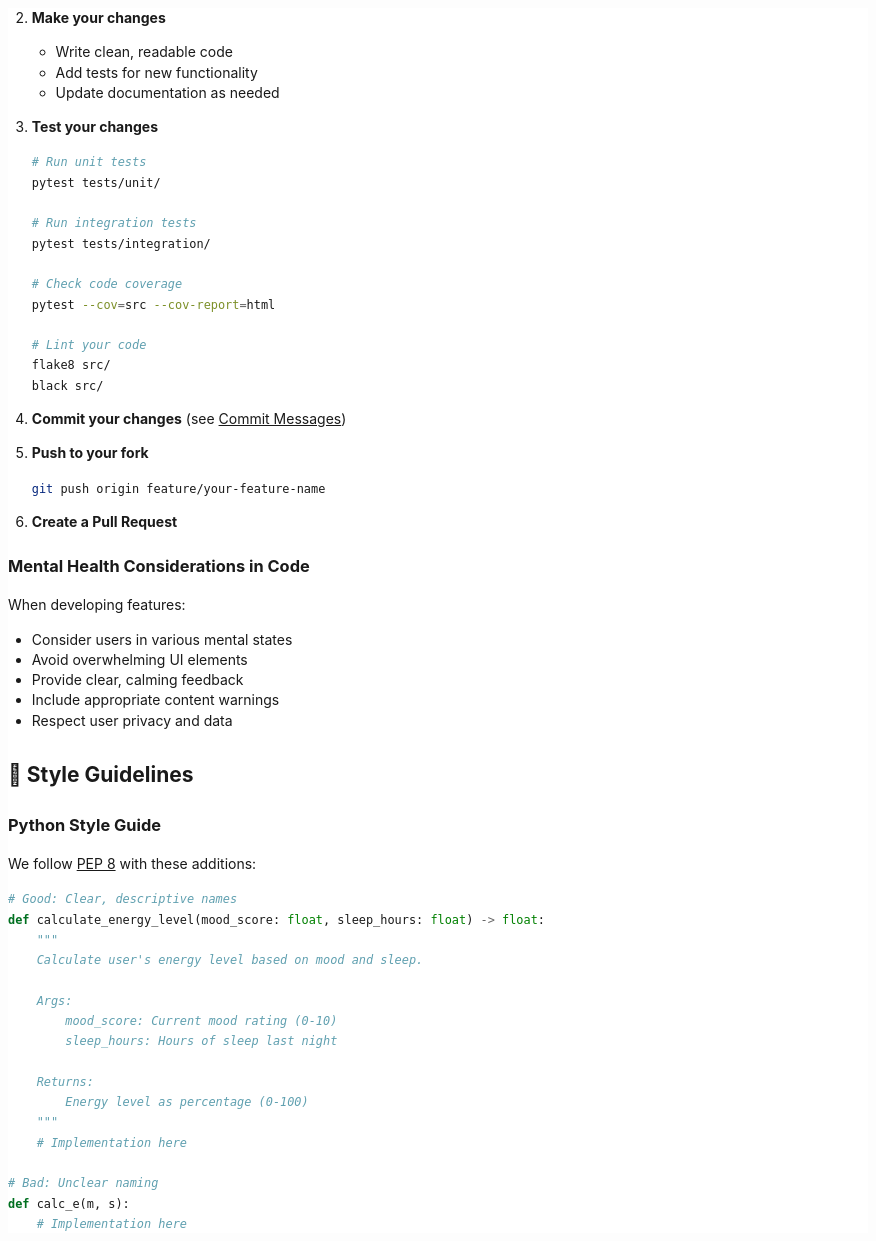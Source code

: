 2. **Make your changes**
   - Write clean, readable code
   - Add tests for new functionality
   - Update documentation as needed

3. **Test your changes**
   ```bash
   # Run unit tests
   pytest tests/unit/
   
   # Run integration tests
   pytest tests/integration/
   
   # Check code coverage
   pytest --cov=src --cov-report=html
   
   # Lint your code
   flake8 src/
   black src/
   ```

4. **Commit your changes** (see [Commit Messages](#commit-messages))

5. **Push to your fork**
   ```bash
   git push origin feature/your-feature-name
   ```

6. **Create a Pull Request**

### Mental Health Considerations in Code

When developing features:
- Consider users in various mental states
- Avoid overwhelming UI elements
- Provide clear, calming feedback
- Include appropriate content warnings
- Respect user privacy and data

## 🎨 Style Guidelines

### Python Style Guide

We follow [PEP 8](https://www.python.org/dev/peps/pep-0008/) with these additions:

```python
# Good: Clear, descriptive names
def calculate_energy_level(mood_score: float, sleep_hours: float) -> float:
    """
    Calculate user's energy level based on mood and sleep.
    
    Args:
        mood_score: Current mood rating (0-10)
        sleep_hours: Hours of sleep last night
        
    Returns:
        Energy level as percentage (0-100)
    """
    # Implementation here
    
# Bad: Unclear naming
def calc_e(m, s):
    # Implementation here
```
